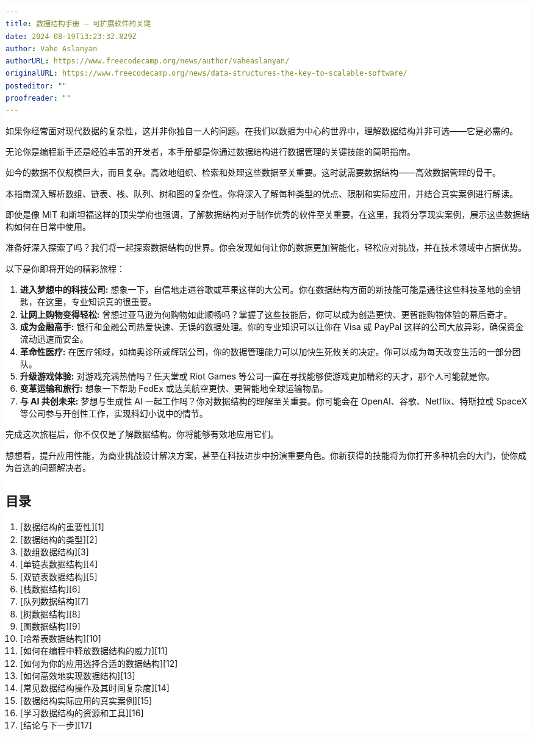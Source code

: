 ```yaml
---
title: 数据结构手册 – 可扩展软件的关键
date: 2024-08-19T13:23:32.829Z
author: Vahe Aslanyan
authorURL: https://www.freecodecamp.org/news/author/vaheaslanyan/
originalURL: https://www.freecodecamp.org/news/data-structures-the-key-to-scalable-software/
posteditor: ""
proofreader: ""
---
```


如果你经常面对现代数据的复杂性，这并非你独自一人的问题。在我们以数据为中心的世界中，理解数据结构并非可选——它是必需的。



无论你是编程新手还是经验丰富的开发者，本手册都是你通过数据结构进行数据管理的关键技能的简明指南。

如今的数据不仅规模巨大，而且复杂。高效地组织、检索和处理这些数据至关重要。这时就需要数据结构——高效数据管理的骨干。

本指南深入解析数组、链表、栈、队列、树和图的复杂性。你将深入了解每种类型的优点、限制和实际应用，并结合真实案例进行解读。

即使是像 MIT 和斯坦福这样的顶尖学府也强调，了解数据结构对于制作优秀的软件至关重要。在这里，我将分享现实案例，展示这些数据结构如何在日常中使用。

准备好深入探索了吗？我们将一起探索数据结构的世界。你会发现如何让你的数据更加智能化，轻松应对挑战，并在技术领域中占据优势。

以下是你即将开始的精彩旅程：

1. **进入梦想中的科技公司:** 想象一下，自信地走进谷歌或苹果这样的大公司。你在数据结构方面的新技能可能是通往这些科技圣地的金钥匙，在这里，专业知识真的很重要。
2. **让网上购物变得轻松:** 曾想过亚马逊为何购物如此顺畅吗？掌握了这些技能后，你可以成为创造更快、更智能购物体验的幕后奇才。
3. **成为金融高手:** 银行和金融公司热爱快速、无误的数据处理。你的专业知识可以让你在 Visa 或 PayPal 这样的公司大放异彩，确保资金流动迅速而安全。
4. **革命性医疗:** 在医疗领域，如梅奥诊所或辉瑞公司，你的数据管理能力可以加快生死攸关的决定。你可以成为每天改变生活的一部分团队。
5. **升级游戏体验:** 对游戏充满热情吗？任天堂或 Riot Games 等公司一直在寻找能够使游戏更加精彩的天才，那个人可能就是你。
6. **变革运输和旅行:** 想象一下帮助 FedEx 或达美航空更快、更智能地全球运输物品。
7. **与 AI 共创未来:** 梦想与生成性 AI 一起工作吗？你对数据结构的理解至关重要。你可能会在 OpenAI、谷歌、Netflix、特斯拉或 SpaceX 等公司参与开创性工作，实现科幻小说中的情节。

完成这次旅程后，你不仅仅是了解数据结构。你将能够有效地应用它们。

想想看，提升应用性能，为商业挑战设计解决方案，甚至在科技进步中扮演重要角色。你新获得的技能将为你打开多种机会的大门，使你成为首选的问题解决者。

## 目录

1. [数据结构的重要性][1]
2. [数据结构的类型][2]
3. [数组数据结构][3]
4. [单链表数据结构][4]
5. [双链表数据结构][5]
6. [栈数据结构][6]
7. [队列数据结构][7]
8. [树数据结构][8]
9. [图数据结构][9]
10. [哈希表数据结构][10]
11. [如何在编程中释放数据结构的威力][11]
12. [如何为你的应用选择合适的数据结构][12]
13. [如何高效地实现数据结构][13]
14. [常见数据结构操作及其时间复杂度][14]
15. [数据结构实际应用的真实案例][15]
16. [学习数据结构的资源和工具][16]
17. [结论与下一步][17]
